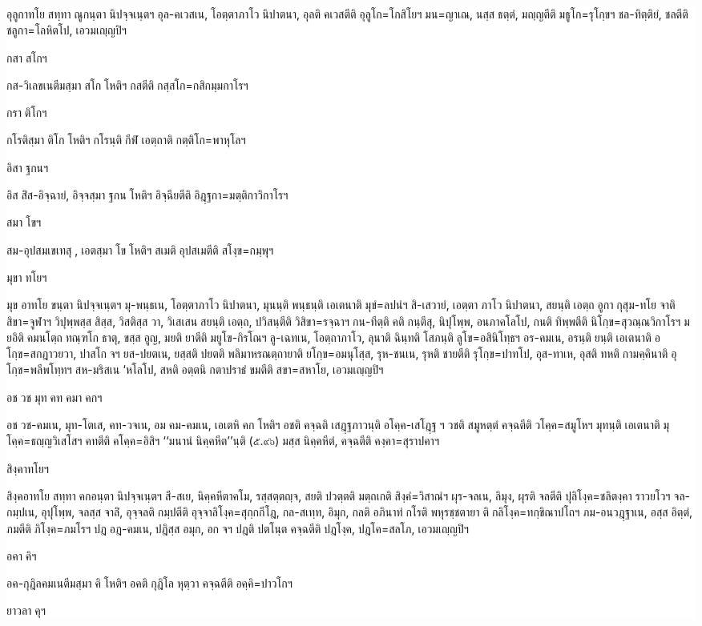 
<p>อุลูกาทโย สทฺทา ณูกนฺตา นิปจฺจเนฺตฯ อุล-คเวสเน, โอตฺตาภาโว นิปาตนา, อุลติ คเวสตีติ อุลูโก=โกสิโยฯ มน=ญาเณ, นสฺส ธตฺตํ, มญฺญตีติ มธูโก=รุโกฺขฯ ชล-ทิตฺติยํ, ชลตีติ ชลูกา=โลหิตโป, เอวมเญฺญปิฯ</p>


<p> กสา สโกฯ</p>


<p>กส-วิเลขเนตีมสฺมา สโก โหติฯ กสตีติ กสฺสโก=กสิกมฺมกาโรฯ</p>


<p> กรา ติโกฯ</p>


<p>กโรติสฺมา ติโก โหติฯ กโรนฺติ กีฬํ เอตฺถาติ กตฺติโก=พาหุโลฯ</p>


<p> อิสา ฐกนฯ</p>


<p>อิส สิํส-อิจฺฉายํ, อิจฺจสฺมา ฐกน โหติฯ อิจฺฉียตีติ อิฎฺฐกา=มตฺติกาวิกาโรฯ</p>


<p> สมา โขฯ</p>


<p>สม-อุปสมเขเทสุ , เอตสฺมา โข โหติฯ สเมติ อุปสเมตีติ สโงฺข=กมฺพุฯ</p>


<p> มุขา ทโยฯ</p>


<p>มุข อาทโย ขนฺตา นิปจฺจเนฺตฯ มุ-พนฺธเน, โอตฺตาภาโว นิปาตนา, มุนนฺติ พนฺธนฺติ เอเตนาติ มุขํ=ลปนํฯ สิ-เสวายํ, เอตฺตา ภาโว นิปาตนา, สยนฺติ เอตฺถ อูกา กุสุม-ทโย จาติ สิขา=จูฬาฯ วิปุพฺพสฺส สิสฺส, วิสติสฺส วา, วิเสเสน สยนฺติ เอตฺถ, ปวิสนฺตีติ วิสิขา=รจฺฉาฯ กน-ทีตฺติ คติ กนฺตีสุ, นิปุโพฺพ, อนภาคโลโป, กนติ ทิพฺพตีติ นิโกฺข=สุวณฺณวิกาโรฯ มยอิติ คมนโตฺถ ทณฺฑโก ธาตุ, ขสฺส อูญ, มยติ ยาตีติ มยูโข-กิรโณฯ ลู-เฉทเน, โอตฺถาภาโว, ลุนาติ ฉินฺทติ โสภนฺติ ลูโข=อสินิโทฺธฯ อร-คมเน, อรนฺติ ยนฺติ เอเตนาติ อโกฺข=สกฎาวยวา, ปาสโก จฯ ยส-ปยตเน, ยสฺสติ ปยตติ พลิมาหรณตฺถายาติ ยโกฺข=อมนุโสฺส, รุห-ชนเน, รุหติ ชายตีติ รุโกฺข=ปาทโป, อุส-ทาเห, อุสติ ทหติ กามคฺคินาติ อุโกฺข=พลีพโทฺทฯ สห-มริสเน ‘หโลโป, สหติ อตฺตนิ กตาปราธํ ขมตีติ สขา=สหาโย, เอวมเญฺญปิฯ</p>


<p> อช วช มุท คท คมา คกฯ</p>


<p>อช วช-คมเน, มุท-โตเส, คท-วจเน, อม คม-คมเน, เอเตหิ คก โหติฯ อชติ คจฺฉติ เสฎฺฐภาวนฺติ อโคฺค-เสโฎฺฐ ฯ วชติ สมูหตฺตํ คจฺฉตีติ วโคฺค=สมูโหฯ มุทนฺติ เอเตนาติ มุโคฺค=ธญฺญวิเสโสฯ คทตีติ คโคฺค=อิสิฯ ‘‘มนานํ นิคฺคหีต’’นฺติ (๕.๙๖) มสฺส นิคฺคหีตํ, คจฺฉตีติ คงฺคา=สุราปคาฯ</p>


<p> สิงฺคาทโยฯ</p>


<p>สิงฺคอาทโย สทฺทา คกอนฺตา นิปจฺจเนฺตฯ สี-สเย, นิคฺคหีตาคโม, รสฺสตฺตญฺจ, สยติ ปวตฺตติ มตฺถเกติ สิงฺคํ=วิสาณํฯ ผุร-จลเน, ลิมุง, ผุรติ จลตีติ ปุลิโงฺค=ชลิตงฺคา ราวยโวฯ จล-กมฺปเน, อุปุโพฺพ, จลสฺส จาลิํ, อุจฺจลติ กมฺปตีติ อุจฺจาลิโงฺค=สุกฺกกีโฎ, กล-สเทฺท, อิมุก, กลติ อภินาทํ กโรติ พหุรชฺชตายา ติ กลิโงฺค=ทกฺขิณาปโถฯ ภม-อนวฎฺฐาเน, อสฺส อิตฺตํ, ภมตีติ ภิโงฺค=ภมโรฯ ปฎ อฎ-คมเน, ปฎิสฺส อมุก, อก จฯ ปฎติ ปตโนฺต คจฺฉตีติ ปฎโงฺค, ปฎโค=สลโภ, เอวมเญฺญปิฯ</p>


<p> อคา คิฯ</p>


<p>อค-กุฎิลคมเนตีมสฺมา คิ โหติฯ อคติ กุฎิโล หุตฺวา คจฺฉตีติ อคฺคิ=ปาวโกฯ</p>


<p> ยาวลา คุฯ</p>
